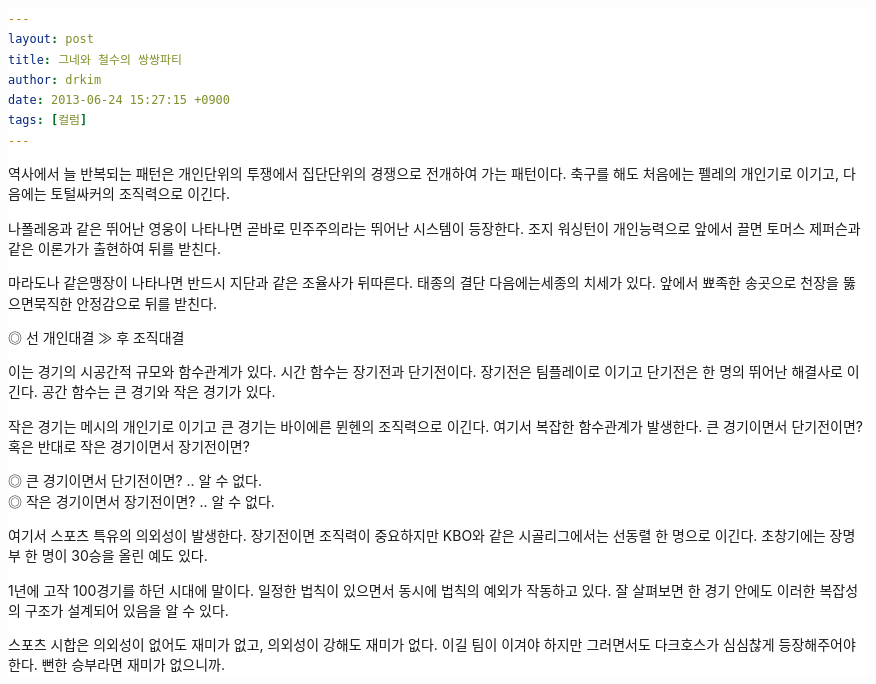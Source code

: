 ```yaml
---
layout: post
title: 그네와 철수의 쌍쌍파티
author: drkim
date: 2013-06-24 15:27:15 +0900
tags: [컬럼]
---
```

역사에서 늘 반복되는 패턴은 개인단위의 투쟁에서 집단단위의 경쟁으로 전개하여 가는 패턴이다. 축구를 해도 처음에는 펠레의 개인기로 이기고, 다음에는 토털싸커의 조직력으로 이긴다. 


  


나폴레옹과 같은 뛰어난 영웅이 나타나면 곧바로 민주주의라는 뛰어난 시스템이 등장한다. 조지 워싱턴이 개인능력으로 앞에서 끌면 토머스 제퍼슨과 같은 이론가가 출현하여 뒤를 받친다. 



마라도나 같은맹장이 나타나면 반드시 지단과 같은 조율사가 뒤따른다. 태종의 결단 다음에는세종의 치세가 있다. 앞에서 뾰족한 송곳으로 천장을 뚫으면묵직한 안정감으로 뒤를 받친다.


  


◎ 선 개인대결 ≫ 후 조직대결 


  


이는 경기의 시공간적 규모와 함수관계가 있다. 시간 함수는 장기전과 단기전이다. 장기전은 팀플레이로 이기고 단기전은 한 명의 뛰어난 해결사로 이긴다. 공간 함수는 큰 경기와 작은 경기가 있다. 


  


작은 경기는 메시의 개인기로 이기고 큰 경기는 바이에른 뮌헨의 조직력으로 이긴다. 여기서 복잡한 함수관계가 발생한다. 큰 경기이면서 단기전이면? 혹은 반대로 작은 경기이면서 장기전이면? 


  


◎ 큰 경기이면서 단기전이면? .. 알 수 없다.     
◎ 작은 경기이면서 장기전이면? .. 알 수 없다.


  


여기서 스포츠 특유의 의외성이 발생한다. 장기전이면 조직력이 중요하지만 KBO와 같은 시골리그에서는 선동렬 한 명으로 이긴다. 초창기에는 장명부 한 명이 30승을 올린 예도 있다. 


  


1년에 고작 100경기를 하던 시대에 말이다. 일정한 법칙이 있으면서 동시에 법칙의 예외가 작동하고 있다. 잘 살펴보면 한 경기 안에도 이러한 복잡성의 구조가 설계되어 있음을 알 수 있다. 


  


스포츠 시합은 의외성이 없어도 재미가 없고, 의외성이 강해도 재미가 없다. 이길 팀이 이겨야 하지만 그러면서도 다크호스가 심심찮게 등장해주어야 한다. 뻔한 승부라면 재미가 없으니까.


  
